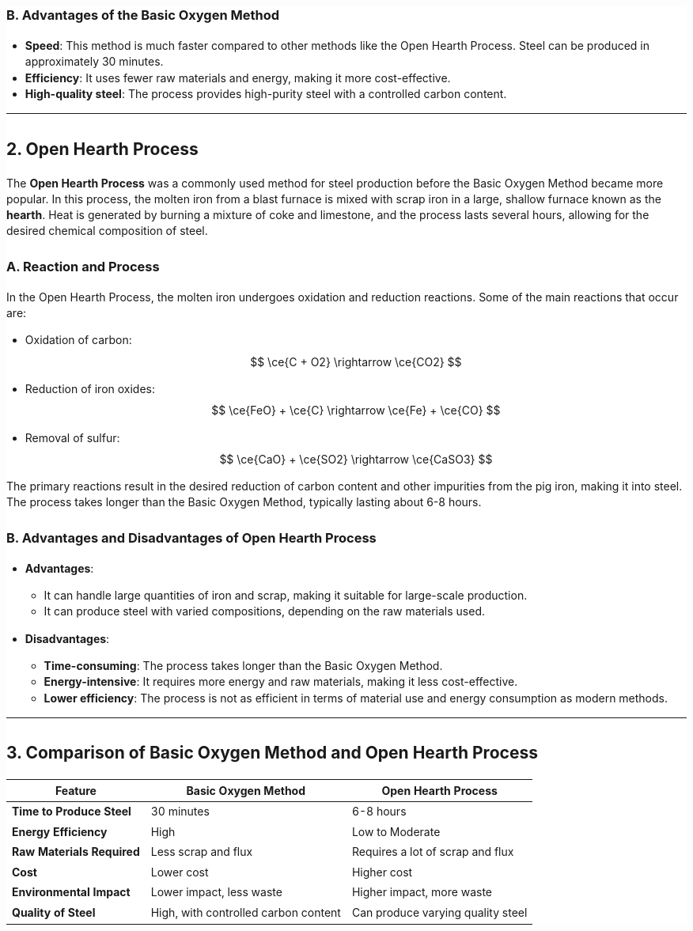 ### B. **Advantages of the Basic Oxygen Method**

- **Speed**: This method is much faster compared to other methods like the Open Hearth Process. Steel can be produced in approximately 30 minutes.
- **Efficiency**: It uses fewer raw materials and energy, making it more cost-effective.
- **High-quality steel**: The process provides high-purity steel with a controlled carbon content.

---

## 2. Open Hearth Process

The **Open Hearth Process** was a commonly used method for steel production before the Basic Oxygen Method became more popular. In this process, the molten iron from a blast furnace is mixed with scrap iron in a large, shallow furnace known as the **hearth**. Heat is generated by burning a mixture of coke and limestone, and the process lasts several hours, allowing for the desired chemical composition of steel.

### A. **Reaction and Process**

In the Open Hearth Process, the molten iron undergoes oxidation and reduction reactions. Some of the main reactions that occur are:

- Oxidation of carbon:
  $$ \ce{C + O2} \rightarrow \ce{CO2} $$

- Reduction of iron oxides:
  $$ \ce{FeO} + \ce{C} \rightarrow \ce{Fe} + \ce{CO} $$

- Removal of sulfur:
  $$ \ce{CaO} + \ce{SO2} \rightarrow \ce{CaSO3} $$

The primary reactions result in the desired reduction of carbon content and other impurities from the pig iron, making it into steel. The process takes longer than the Basic Oxygen Method, typically lasting about 6-8 hours.

### B. **Advantages and Disadvantages of Open Hearth Process**

- **Advantages**:
  - It can handle large quantities of iron and scrap, making it suitable for large-scale production.
  - It can produce steel with varied compositions, depending on the raw materials used.
  
- **Disadvantages**:
  - **Time-consuming**: The process takes longer than the Basic Oxygen Method.
  - **Energy-intensive**: It requires more energy and raw materials, making it less cost-effective.
  - **Lower efficiency**: The process is not as efficient in terms of material use and energy consumption as modern methods.

---

## 3. Comparison of Basic Oxygen Method and Open Hearth Process

| **Feature**                 | **Basic Oxygen Method**               | **Open Hearth Process**            |
|-----------------------------|---------------------------------------|------------------------------------|
| **Time to Produce Steel**    | 30 minutes                           | 6-8 hours                         |
| **Energy Efficiency**        | High                                  | Low to Moderate                   |
| **Raw Materials Required**   | Less scrap and flux                   | Requires a lot of scrap and flux  |
| **Cost**                     | Lower cost                            | Higher cost                       |
| **Environmental Impact**     | Lower impact, less waste              | Higher impact, more waste         |
| **Quality of Steel**         | High, with controlled carbon content  | Can produce varying quality steel |
